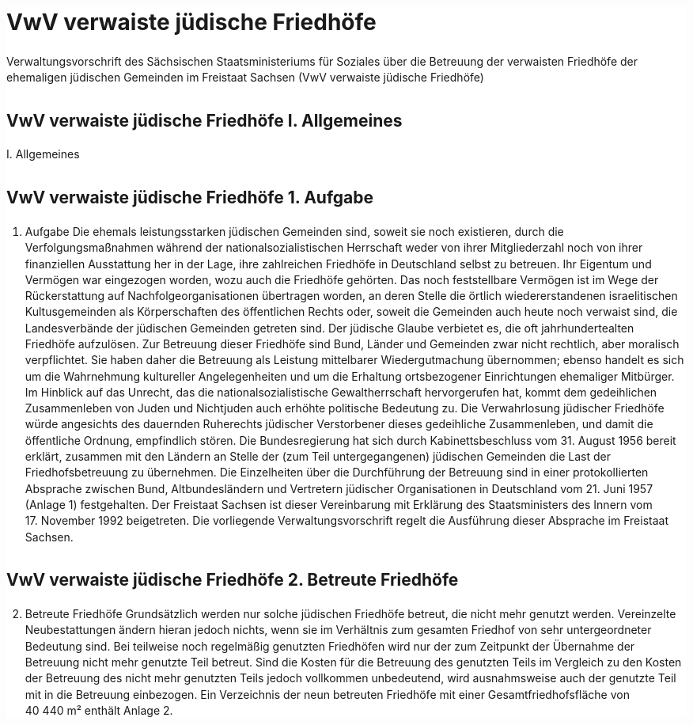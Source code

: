 # VwV verwaiste jüdische Friedhöfe

Verwaltungsvorschrift des Sächsischen Staatsministeriums für Soziales über die Betreuung der verwaisten Friedhöfe der ehemaligen jüdischen Gemeinden im Freistaat Sachsen (VwV verwaiste jüdische Friedhöfe)

## VwV verwaiste jüdische Friedhöfe I. Allgemeines

I. Allgemeines 
## VwV verwaiste jüdische Friedhöfe 1. Aufgabe

1. Aufgabe Die ehemals leistungsstarken jüdischen Gemeinden sind, soweit sie noch existieren, durch die Verfolgungsmaßnahmen während der nationalsozialistischen Herrschaft weder von ihrer Mitgliederzahl noch von ihrer finanziellen Ausstattung her in der Lage, ihre zahlreichen Friedhöfe in Deutschland selbst zu betreuen. Ihr Eigentum und Vermögen war eingezogen worden, wozu auch die Friedhöfe gehörten. Das noch feststellbare Vermögen ist im Wege der Rückerstattung auf Nachfolgeorganisationen übertragen worden, an deren Stelle die örtlich wiedererstandenen israelitischen Kultusgemeinden als Körperschaften des öffentlichen Rechts oder, soweit die Gemeinden auch heute noch verwaist sind, die Landesverbände der jüdischen Gemeinden getreten sind. 
         Der jüdische Glaube verbietet es, die oft jahrhundertealten Friedhöfe aufzulösen. Zur Betreuung dieser Friedhöfe sind Bund, Länder und Gemeinden zwar nicht rechtlich, aber moralisch verpflichtet. Sie haben daher die Betreuung als Leistung mittelbarer Wiedergutmachung übernommen; ebenso handelt es sich um die Wahrnehmung kultureller Angelegenheiten und um die Erhaltung ortsbezogener Einrichtungen ehemaliger Mitbürger. 
         Im Hinblick auf das Unrecht, das die nationalsozialistische Gewaltherrschaft hervorgerufen hat, kommt dem gedeihlichen Zusammenleben von Juden und Nichtjuden auch erhöhte politische Bedeutung zu. Die Verwahrlosung jüdischer Friedhöfe würde angesichts des dauernden Ruherechts jüdischer Verstorbener dieses gedeihliche Zusammenleben, und damit die öffentliche Ordnung, empfindlich stören. 
         Die Bundesregierung hat sich durch Kabinettsbeschluss vom 31. August 1956 bereit erklärt, zusammen mit den Ländern an Stelle der (zum Teil untergegangenen) jüdischen Gemeinden die Last der Friedhofsbetreuung zu übernehmen. Die Einzelheiten über die Durchführung der Betreuung sind in einer protokollierten Absprache zwischen Bund, Altbundesländern und Vertretern jüdischer Organisationen in Deutschland vom 21. Juni 1957 (Anlage 1) festgehalten. 
         Der Freistaat Sachsen ist dieser Vereinbarung mit Erklärung des Staatsministers des Innern vom 17. November 1992 beigetreten. Die vorliegende Verwaltungsvorschrift regelt die Ausführung dieser Absprache im Freistaat Sachsen.


## VwV verwaiste jüdische Friedhöfe 2. Betreute Friedhöfe

2. Betreute Friedhöfe Grundsätzlich werden nur solche jüdischen Friedhöfe betreut, die nicht mehr genutzt werden. Vereinzelte Neubestattungen ändern hieran jedoch nichts, wenn sie im Verhältnis zum gesamten Friedhof von sehr untergeordneter Bedeutung sind. 
         Bei teilweise noch regelmäßig genutzten Friedhöfen wird nur der zum Zeitpunkt der Übernahme der Betreuung nicht mehr genutzte Teil betreut. 
         Sind die Kosten für die Betreuung des genutzten Teils im Vergleich zu den Kosten der Betreuung des nicht mehr genutzten Teils jedoch vollkommen unbedeutend, wird ausnahmsweise auch der genutzte Teil mit in die Betreuung einbezogen. 
         Ein Verzeichnis der neun betreuten Friedhöfe mit einer Gesamtfriedhofsfläche von 40 440 m² enthält Anlage 2.
